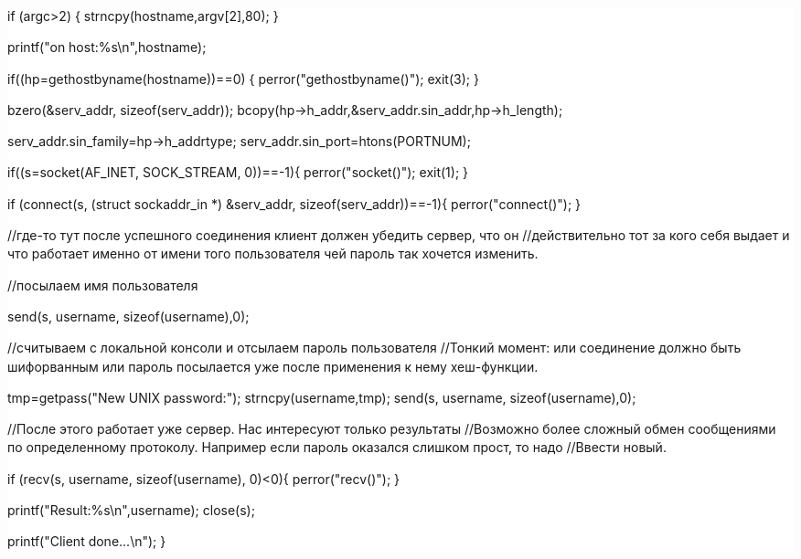 if (argc>2) {
strncpy(hostname,argv\[2\],80);
}

printf("on host:%s\\n",hostname);

if((hp=gethostbyname(hostname))==0)
{
perror("gethostbyname()");
exit(3);
}


bzero(&serv\_addr, sizeof(serv\_addr));
bcopy(hp->h\_addr,&serv\_addr.sin\_addr,hp->h\_length);

serv\_addr.sin\_family=hp->h\_addrtype;
serv\_addr.sin\_port=htons(PORTNUM);

if((s=socket(AF\_INET, SOCK\_STREAM, 0))==-1){
perror("socket()");
exit(1);
}

if (connect(s, (struct sockaddr\_in \*)
&serv\_addr, sizeof(serv\_addr))==-1){
perror("connect()");
}

//где-то тут после успешного соединения клиент должен убедить сервер, что он
//действительно тот за кого себя выдает и что
работает именно от имени того пользователя чей пароль так хочется изменить.

//посылаем имя пользователя

send(s, username, sizeof(username),0);

//считываем с локальной консоли и отсылаем пароль пользователя
//Тонкий момент: или соединение должно быть шифорванным или пароль
посылается уже после применения к нему хеш-функции.

tmp=getpass("New UNIX password:");
strncpy(username,tmp);
send(s, username, sizeof(username),0);

//После этого работает уже сервер. Нас интересуют только результаты
//Возможно более сложный обмен сообщениями по определенному протоколу.
Например если пароль оказался слишком прост, то надо
//Ввести новый.

if (recv(s, username, sizeof(username), 0)<0){
perror("recv()");
}

printf("Result:%s\\n",username);
close(s);

printf("Client done...\\n");
}
